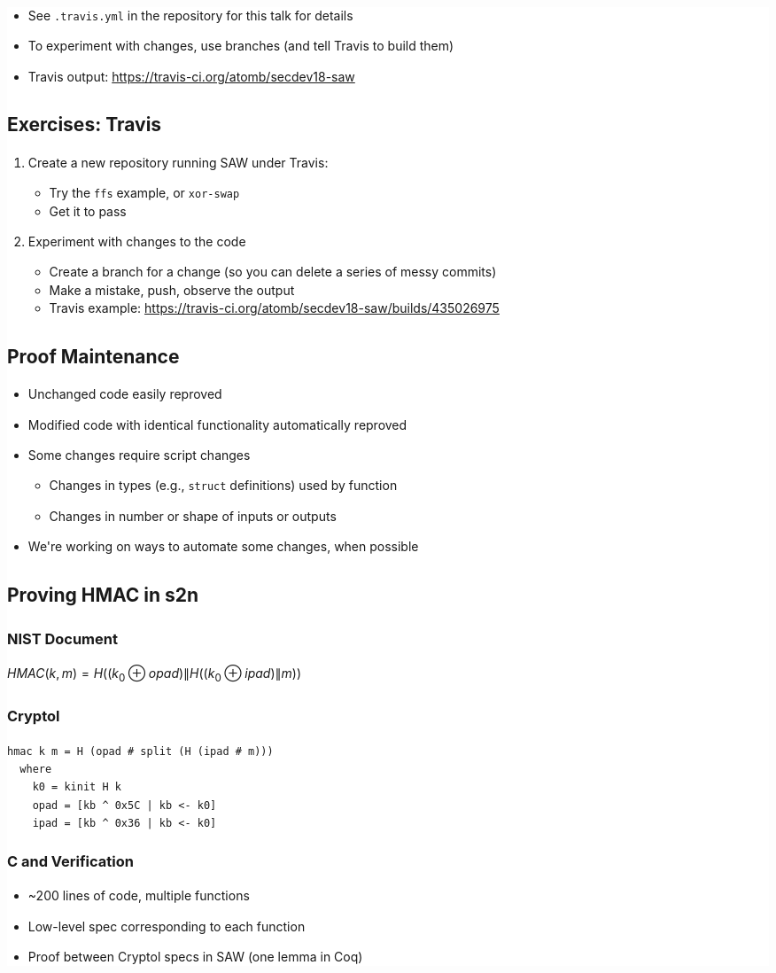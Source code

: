 * See `.travis.yml` in the repository for this talk for details

* To experiment with changes, use branches (and tell Travis to build them)

* Travis output: <https://travis-ci.org/atomb/secdev18-saw>

## Exercises: Travis

1. Create a new repository running SAW under Travis:

    * Try the `ffs` example, or `xor-swap`
    * Get it to pass

1. Experiment with changes to the code

    * Create a branch for a change (so you can delete a series of messy commits)
    * Make a mistake, push, observe the output
    * Travis example: <https://travis-ci.org/atomb/secdev18-saw/builds/435026975>

## Proof Maintenance

* Unchanged code easily reproved

* Modified code with identical functionality automatically reproved

* Some changes require script changes

    * Changes in types (e.g., `struct` definitions) used by function

    * Changes in number or shape of inputs or outputs

* We're working on ways to automate some changes, when possible

## Proving HMAC in s2n

### NIST Document

$HMAC(k, m) = H((k_{0} \oplus opad) \| H((k_{0} \oplus ipad) \| m))$

### Cryptol

~~~~
hmac k m = H (opad # split (H (ipad # m)))
  where
    k0 = kinit H k
    opad = [kb ^ 0x5C | kb <- k0]
    ipad = [kb ^ 0x36 | kb <- k0]
~~~~

### C and Verification

* ~200 lines of code, multiple functions

* Low-level spec corresponding to each function

* Proof between Cryptol specs in SAW (one lemma in Coq)
